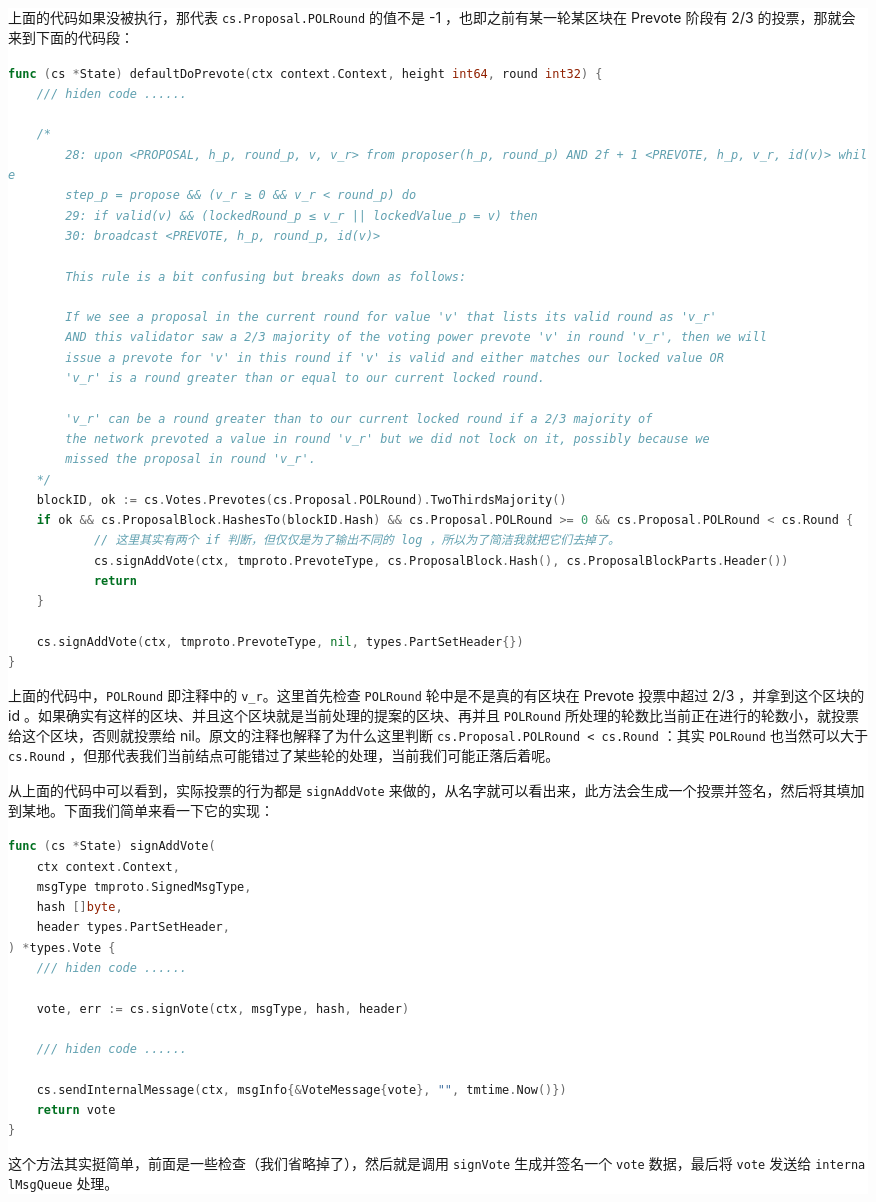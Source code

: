 上面的代码如果没被执行，那代表 `cs.Proposal.POLRound` 的值不是 -1 ，也即之前有某一轮某区块在 Prevote 阶段有 2/3 的投票，那就会来到下面的代码段：
```go
func (cs *State) defaultDoPrevote(ctx context.Context, height int64, round int32) {
    /// hiden code ......

	/*
		28: upon <PROPOSAL, h_p, round_p, v, v_r> from proposer(h_p, round_p) AND 2f + 1 <PREVOTE, h_p, v_r, id(v)> while
		step_p = propose && (v_r ≥ 0 && v_r < round_p) do
		29: if valid(v) && (lockedRound_p ≤ v_r || lockedValue_p = v) then
		30: broadcast <PREVOTE, h_p, round_p, id(v)>

		This rule is a bit confusing but breaks down as follows:

		If we see a proposal in the current round for value 'v' that lists its valid round as 'v_r'
		AND this validator saw a 2/3 majority of the voting power prevote 'v' in round 'v_r', then we will
		issue a prevote for 'v' in this round if 'v' is valid and either matches our locked value OR
		'v_r' is a round greater than or equal to our current locked round.

		'v_r' can be a round greater than to our current locked round if a 2/3 majority of
		the network prevoted a value in round 'v_r' but we did not lock on it, possibly because we
		missed the proposal in round 'v_r'.
	*/
	blockID, ok := cs.Votes.Prevotes(cs.Proposal.POLRound).TwoThirdsMajority()
	if ok && cs.ProposalBlock.HashesTo(blockID.Hash) && cs.Proposal.POLRound >= 0 && cs.Proposal.POLRound < cs.Round {
            // 这里其实有两个 if 判断，但仅仅是为了输出不同的 log ，所以为了简洁我就把它们去掉了。
			cs.signAddVote(ctx, tmproto.PrevoteType, cs.ProposalBlock.Hash(), cs.ProposalBlockParts.Header())
			return
	}

	cs.signAddVote(ctx, tmproto.PrevoteType, nil, types.PartSetHeader{})
}
```
上面的代码中，`POLRound` 即注释中的 `v_r`。这里首先检查 `POLRound` 轮中是不是真的有区块在 Prevote 投票中超过 2/3 ，并拿到这个区块的 id 。如果确实有这样的区块、并且这个区块就是当前处理的提案的区块、再并且 `POLRound` 所处理的轮数比当前正在进行的轮数小，就投票给这个区块，否则就投票给 nil。原文的注释也解释了为什么这里判断 `cs.Proposal.POLRound < cs.Round` ：其实 `POLRound` 也当然可以大于 `cs.Round` ，但那代表我们当前结点可能错过了某些轮的处理，当前我们可能正落后着呢。

从上面的代码中可以看到，实际投票的行为都是 `signAddVote` 来做的，从名字就可以看出来，此方法会生成一个投票并签名，然后将其填加到某地。下面我们简单来看一下它的实现：
```go
func (cs *State) signAddVote(
	ctx context.Context,
	msgType tmproto.SignedMsgType,
	hash []byte,
	header types.PartSetHeader,
) *types.Vote {
    /// hiden code ......

    vote, err := cs.signVote(ctx, msgType, hash, header)

    /// hiden code ......

	cs.sendInternalMessage(ctx, msgInfo{&VoteMessage{vote}, "", tmtime.Now()})
	return vote
}
```
这个方法其实挺简单，前面是一些检查（我们省略掉了），然后就是调用 `signVote` 生成并签名一个 `vote` 数据，最后将 `vote` 发送给 `internalMsgQueue` 处理。
